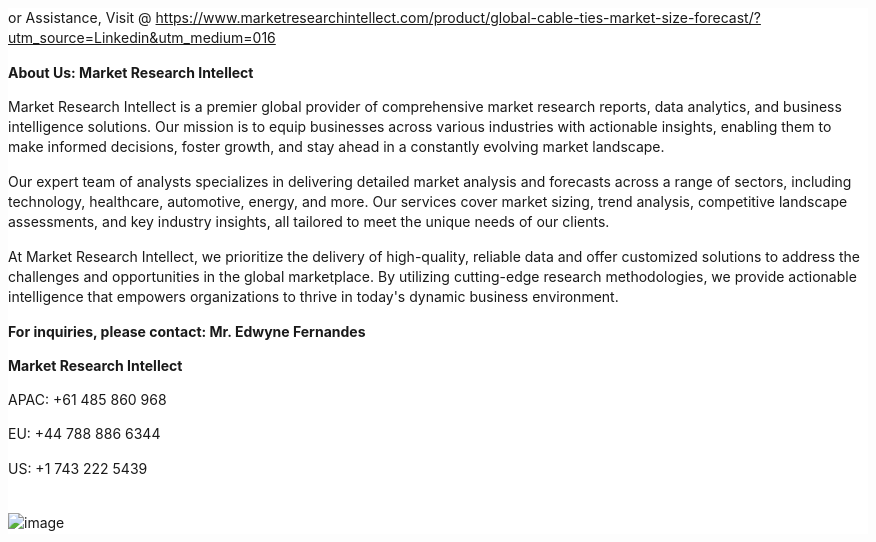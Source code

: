 or Assistance, Visit @</strong>&nbsp;<a href="https://www.marketresearchintellect.com/product/global-cable-ties-market-size-forecast/?utm_source=Linkedin&utm_medium=016">https://www.marketresearchintellect.com/product/global-cable-ties-market-size-forecast/?utm_source=Linkedin&utm_medium=016</a></span></p><p><strong>About Us: Market Research Intellect</strong></p><p>Market Research Intellect is a premier global provider of comprehensive market research reports, data analytics, and business intelligence solutions. Our mission is to equip businesses across various industries with actionable insights, enabling them to make informed decisions, foster growth, and stay ahead in a constantly evolving market landscape.</p><p>Our expert team of analysts specializes in delivering detailed market analysis and forecasts across a range of sectors, including technology, healthcare, automotive, energy, and more. Our services cover market sizing, trend analysis, competitive landscape assessments, and key industry insights, all tailored to meet the unique needs of our clients.</p><p>At Market Research Intellect, we prioritize the delivery of high-quality, reliable data and offer customized solutions to address the challenges and opportunities in the global marketplace. By utilizing cutting-edge research methodologies, we provide actionable intelligence that empowers organizations to thrive in today's dynamic business environment.</p><p><strong>For inquiries, please contact: Mr. Edwyne Fernandes</strong></p><p><strong>Market Research Intellect</strong></p><p>APAC: +61 485 860 968</p><p>EU: +44 788 886 6344</p><p>US: +1 743 222 5439</p></div><div class="article-main__content" data-test-id="publishing-text-block">&nbsp;</div>
![image](https://github.com/user-attachments/assets/16e152b3-e03b-4f8c-bda1-123f2acb6719)
